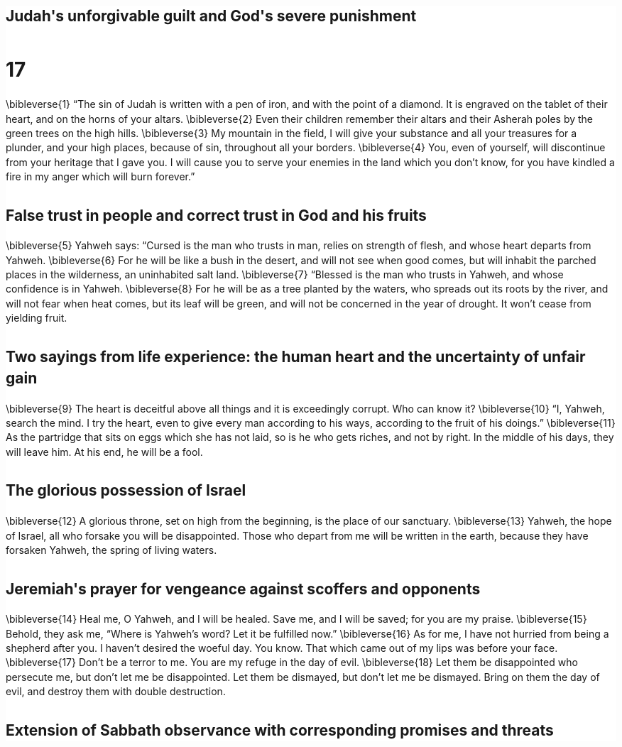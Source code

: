 ## Judah's unforgivable guilt and God's severe punishment
# 17 
\bibleverse{1} “The sin of Judah is written with a pen of iron, and with the point of a diamond. It is engraved on the tablet of their heart, and on the horns of your altars. \bibleverse{2} Even their children remember their altars and their Asherah poles by the green trees on the high hills. \bibleverse{3} My mountain in the field, I will give your substance and all your treasures for a plunder, and your high places, because of sin, throughout all your borders. \bibleverse{4} You, even of yourself, will discontinue from your heritage that I gave you. I will cause you to serve your enemies in the land which you don’t know, for you have kindled a fire in my anger which will burn forever.”

## False trust in people and correct trust in God and his fruits
\bibleverse{5} Yahweh says: “Cursed is the man who trusts in man, relies on strength of flesh, and whose heart departs from Yahweh. \bibleverse{6} For he will be like a bush in the desert, and will not see when good comes, but will inhabit the parched places in the wilderness, an uninhabited salt land. \bibleverse{7} “Blessed is the man who trusts in Yahweh, and whose confidence is in Yahweh. \bibleverse{8} For he will be as a tree planted by the waters, who spreads out its roots by the river, and will not fear when heat comes, but its leaf will be green, and will not be concerned in the year of drought. It won’t cease from yielding fruit.

## Two sayings from life experience: the human heart and the uncertainty of unfair gain
\bibleverse{9} The heart is deceitful above all things and it is exceedingly corrupt. Who can know it? \bibleverse{10} “I, Yahweh, search the mind. I try the heart, even to give every man according to his ways, according to the fruit of his doings.” \bibleverse{11} As the partridge that sits on eggs which she has not laid, so is he who gets riches, and not by right. In the middle of his days, they will leave him. At his end, he will be a fool.

## The glorious possession of Israel
\bibleverse{12} A glorious throne, set on high from the beginning, is the place of our sanctuary. \bibleverse{13} Yahweh, the hope of Israel, all who forsake you will be disappointed. Those who depart from me will be written in the earth, because they have forsaken Yahweh, the spring of living waters.

## Jeremiah's prayer for vengeance against scoffers and opponents
\bibleverse{14} Heal me, O Yahweh, and I will be healed. Save me, and I will be saved; for you are my praise. \bibleverse{15} Behold, they ask me, “Where is Yahweh’s word? Let it be fulfilled now.” \bibleverse{16} As for me, I have not hurried from being a shepherd after you. I haven’t desired the woeful day. You know. That which came out of my lips was before your face. \bibleverse{17} Don’t be a terror to me. You are my refuge in the day of evil. \bibleverse{18} Let them be disappointed who persecute me, but don’t let me be disappointed. Let them be dismayed, but don’t let me be dismayed. Bring on them the day of evil, and destroy them with double destruction.

## Extension of Sabbath observance with corresponding promises and threats
